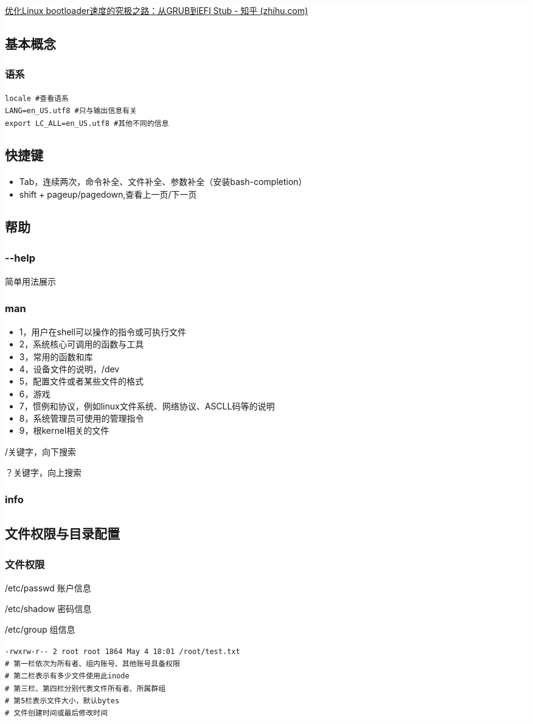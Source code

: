 [优化Linux bootloader速度的究极之路：从GRUB到EFI Stub - 知乎 (zhihu.com)](https://zhuanlan.zhihu.com/p/28708585)

## 基本概念

### 语系

```shell
locale #查看语系
LANG=en_US.utf8 #只与输出信息有关
export LC_ALL=en_US.utf8 #其他不同的信息
```

## 快捷键

* Tab，连续两次，命令补全、文件补全、参数补全（安装bash-completion）
* shift + pageup/pagedown,查看上一页/下一页

## 帮助

### --help

 简单用法展示

### man

* 1，用户在shell可以操作的指令或可执行文件
* 2，系统核心可调用的函数与工具
* 3，常用的函数和库
* 4，设备文件的说明，/dev
* 5，配置文件或者某些文件的格式
* 6，游戏
* 7，惯例和协议，例如linux文件系统、网络协议、ASCLL码等的说明
* 8，系统管理员可使用的管理指令
* 9，根kernel相关的文件

/关键字，向下搜索

？关键字，向上搜索

### info

## 文件权限与目录配置

### 文件权限

/etc/passwd 账户信息

/etc/shadow 密码信息

/etc/group 组信息

```shell
-rwxrw-r-- 2 root root 1864 May 4 18:01 /root/test.txt
# 第一栏依次为所有者、组内账号、其他账号具备权限
# 第二栏表示有多少文件使用此inode
# 第三栏、第四栏分别代表文件所有者、所属群组
# 第5栏表示文件大小，默认bytes
# 文件创建时间或最后修改时间
```
